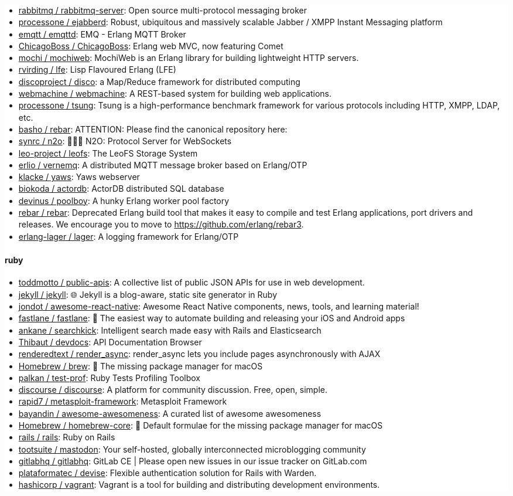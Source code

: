 * [rabbitmq / rabbitmq-server](https://github.com/rabbitmq/rabbitmq-server): Open source multi-protocol messaging broker
* [processone / ejabberd](https://github.com/processone/ejabberd): Robust, ubiquitous and massively scalable Jabber / XMPP Instant Messaging platform
* [emqtt / emqttd](https://github.com/emqtt/emqttd): EMQ - Erlang MQTT Broker
* [ChicagoBoss / ChicagoBoss](https://github.com/ChicagoBoss/ChicagoBoss): Erlang web MVC, now featuring Comet
* [mochi / mochiweb](https://github.com/mochi/mochiweb): MochiWeb is an Erlang library for building lightweight HTTP servers.
* [rvirding / lfe](https://github.com/rvirding/lfe): Lisp Flavoured Erlang (LFE)
* [discoproject / disco](https://github.com/discoproject/disco): a Map/Reduce framework for distributed computing
* [webmachine / webmachine](https://github.com/webmachine/webmachine): A REST-based system for building web applications.
* [processone / tsung](https://github.com/processone/tsung): Tsung is a high-performance benchmark framework for various protocols including HTTP, XMPP, LDAP, etc.
* [basho / rebar](https://github.com/basho/rebar): ATTENTION: Please find the canonical repository here:
* [synrc / n2o](https://github.com/synrc/n2o): 🔵🔵🔴 N2O: Protocol Server for WebSockets
* [leo-project / leofs](https://github.com/leo-project/leofs): The LeoFS Storage System
* [erlio / vernemq](https://github.com/erlio/vernemq): A distributed MQTT message broker based on Erlang/OTP
* [klacke / yaws](https://github.com/klacke/yaws): Yaws webserver
* [biokoda / actordb](https://github.com/biokoda/actordb): ActorDB distributed SQL database
* [devinus / poolboy](https://github.com/devinus/poolboy): A hunky Erlang worker pool factory
* [rebar / rebar](https://github.com/rebar/rebar): Deprecated Erlang build tool that makes it easy to compile and test Erlang applications, port drivers and releases. We encourage you to move to https://github.com/erlang/rebar3.
* [erlang-lager / lager](https://github.com/erlang-lager/lager): A logging framework for Erlang/OTP

#### ruby
* [toddmotto / public-apis](https://github.com/toddmotto/public-apis): A collective list of public JSON APIs for use in web development.
* [jekyll / jekyll](https://github.com/jekyll/jekyll): 🌐 Jekyll is a blog-aware, static site generator in Ruby
* [jondot / awesome-react-native](https://github.com/jondot/awesome-react-native): Awesome React Native components, news, tools, and learning material!
* [fastlane / fastlane](https://github.com/fastlane/fastlane): 🚀 The easiest way to automate building and releasing your iOS and Android apps
* [ankane / searchkick](https://github.com/ankane/searchkick): Intelligent search made easy with Rails and Elasticsearch
* [Thibaut / devdocs](https://github.com/Thibaut/devdocs): API Documentation Browser
* [renderedtext / render_async](https://github.com/renderedtext/render_async): render_async lets you include pages asynchronously with AJAX
* [Homebrew / brew](https://github.com/Homebrew/brew): 🍺 The missing package manager for macOS
* [palkan / test-prof](https://github.com/palkan/test-prof): Ruby Tests Profiling Toolbox
* [discourse / discourse](https://github.com/discourse/discourse): A platform for community discussion. Free, open, simple.
* [rapid7 / metasploit-framework](https://github.com/rapid7/metasploit-framework): Metasploit Framework
* [bayandin / awesome-awesomeness](https://github.com/bayandin/awesome-awesomeness): A curated list of awesome awesomeness
* [Homebrew / homebrew-core](https://github.com/Homebrew/homebrew-core): 🍻 Default formulae for the missing package manager for macOS
* [rails / rails](https://github.com/rails/rails): Ruby on Rails
* [tootsuite / mastodon](https://github.com/tootsuite/mastodon): Your self-hosted, globally interconnected microblogging community
* [gitlabhq / gitlabhq](https://github.com/gitlabhq/gitlabhq): GitLab CE | Please open new issues in our issue tracker on GitLab.com
* [plataformatec / devise](https://github.com/plataformatec/devise): Flexible authentication solution for Rails with Warden.
* [hashicorp / vagrant](https://github.com/hashicorp/vagrant): Vagrant is a tool for building and distributing development environments.